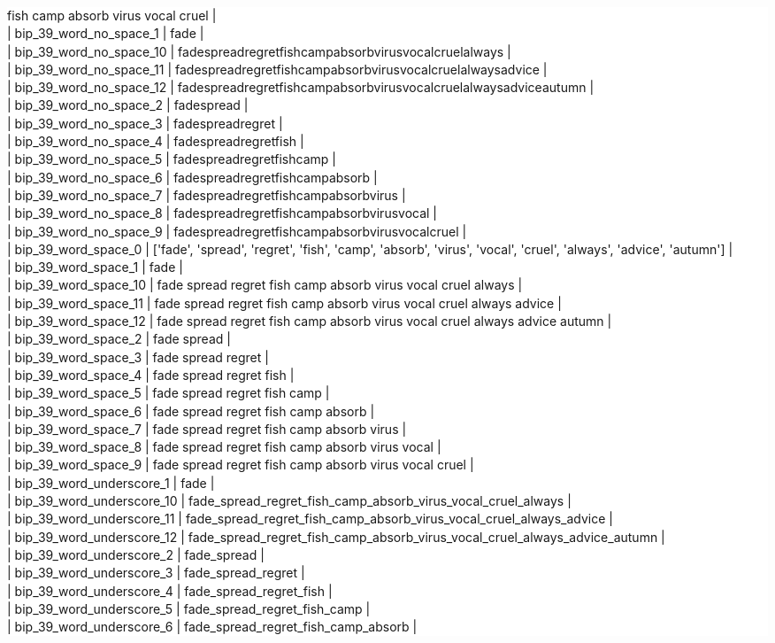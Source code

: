 fish
camp
absorb
virus
vocal
cruel |  
| bip_39_word_no_space_1 | fade |  
| bip_39_word_no_space_10 | fadespreadregretfishcampabsorbvirusvocalcruelalways |  
| bip_39_word_no_space_11 | fadespreadregretfishcampabsorbvirusvocalcruelalwaysadvice |  
| bip_39_word_no_space_12 | fadespreadregretfishcampabsorbvirusvocalcruelalwaysadviceautumn |  
| bip_39_word_no_space_2 | fadespread |  
| bip_39_word_no_space_3 | fadespreadregret |  
| bip_39_word_no_space_4 | fadespreadregretfish |  
| bip_39_word_no_space_5 | fadespreadregretfishcamp |  
| bip_39_word_no_space_6 | fadespreadregretfishcampabsorb |  
| bip_39_word_no_space_7 | fadespreadregretfishcampabsorbvirus |  
| bip_39_word_no_space_8 | fadespreadregretfishcampabsorbvirusvocal |  
| bip_39_word_no_space_9 | fadespreadregretfishcampabsorbvirusvocalcruel |  
| bip_39_word_space_0 | ['fade', 'spread', 'regret', 'fish', 'camp', 'absorb', 'virus', 'vocal', 'cruel', 'always', 'advice', 'autumn'] |  
| bip_39_word_space_1 | fade |  
| bip_39_word_space_10 | fade spread regret fish camp absorb virus vocal cruel always |  
| bip_39_word_space_11 | fade spread regret fish camp absorb virus vocal cruel always advice |  
| bip_39_word_space_12 | fade spread regret fish camp absorb virus vocal cruel always advice autumn |  
| bip_39_word_space_2 | fade spread |  
| bip_39_word_space_3 | fade spread regret |  
| bip_39_word_space_4 | fade spread regret fish |  
| bip_39_word_space_5 | fade spread regret fish camp |  
| bip_39_word_space_6 | fade spread regret fish camp absorb |  
| bip_39_word_space_7 | fade spread regret fish camp absorb virus |  
| bip_39_word_space_8 | fade spread regret fish camp absorb virus vocal |  
| bip_39_word_space_9 | fade spread regret fish camp absorb virus vocal cruel |  
| bip_39_word_underscore_1 | fade |  
| bip_39_word_underscore_10 | fade_spread_regret_fish_camp_absorb_virus_vocal_cruel_always |  
| bip_39_word_underscore_11 | fade_spread_regret_fish_camp_absorb_virus_vocal_cruel_always_advice |  
| bip_39_word_underscore_12 | fade_spread_regret_fish_camp_absorb_virus_vocal_cruel_always_advice_autumn |  
| bip_39_word_underscore_2 | fade_spread |  
| bip_39_word_underscore_3 | fade_spread_regret |  
| bip_39_word_underscore_4 | fade_spread_regret_fish |  
| bip_39_word_underscore_5 | fade_spread_regret_fish_camp |  
| bip_39_word_underscore_6 | fade_spread_regret_fish_camp_absorb |  